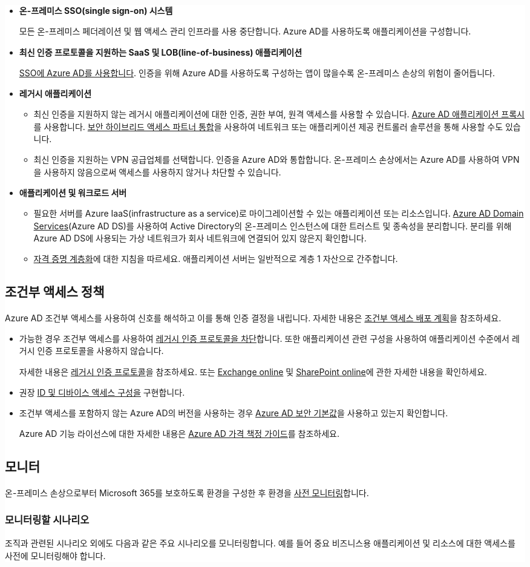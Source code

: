 -   **온-프레미스 SSO(single sign-on) 시스템** 

    모든 온-프레미스 페더레이션 및 웹 액세스 관리 인프라를 사용 중단합니다. Azure AD를 사용하도록 애플리케이션을 구성합니다.  

-   **최신 인증 프로토콜을 지원하는 SaaS 및 LOB(line-of-business) 애플리케이션** 

    [SSO에 Azure AD를 사용합니다](../manage-apps/what-is-single-sign-on.md). 인증을 위해 Azure AD를 사용하도록 구성하는 앱이 많을수록 온-프레미스 손상의 위험이 줄어듭니다.


* **레거시 애플리케이션** 

   * 최신 인증을 지원하지 않는 레거시 애플리케이션에 대한 인증, 권한 부여, 원격 액세스를 사용할 수 있습니다. [Azure AD 애플리케이션 프록시](../app-proxy/application-proxy.md)를 사용합니다. [보안 하이브리드 액세스 파트너 통합](../manage-apps/secure-hybrid-access.md)을 사용하여 네트워크 또는 애플리케이션 제공 컨트롤러 솔루션을 통해 사용할 수도 있습니다.   

   * 최신 인증을 지원하는 VPN 공급업체를 선택합니다. 인증을 Azure AD와 통합합니다. 온-프레미스 손상에서는 Azure AD를 사용하여 VPN을 사용하지 않음으로써 액세스를 사용하지 않거나 차단할 수 있습니다.

*  **애플리케이션 및 워크로드 서버**

   * 필요한 서버를 Azure IaaS(infrastructure as a service)로 마이그레이션할 수 있는 애플리케이션 또는 리소스입니다. [Azure AD Domain Services](../../active-directory-domain-services/overview.md)(Azure AD DS)를 사용하여 Active Directory의 온-프레미스 인스턴스에 대한 트러스트 및 종속성을 분리합니다. 분리를 위해 Azure AD DS에 사용되는 가상 네트워크가 회사 네트워크에 연결되어 있지 않은지 확인합니다.

   * [자격 증명 계층화](/security/compass/privileged-access-access-model#ADATM_BM)에 대한 지침을 따르세요. 애플리케이션 서버는 일반적으로 계층 1 자산으로 간주합니다.

## <a name="conditional-access-policies"></a>조건부 액세스 정책

Azure AD 조건부 액세스를 사용하여 신호를 해석하고 이를 통해 인증 결정을 내립니다. 자세한 내용은 [조건부 액세스 배포 계획](../conditional-access/plan-conditional-access.md)을 참조하세요.

* 가능한 경우 조건부 액세스를 사용하여 [레거시 인증 프로토콜을 차단](../conditional-access/howto-conditional-access-policy-block-legacy.md)합니다. 또한 애플리케이션 관련 구성을 사용하여 애플리케이션 수준에서 레거시 인증 프로토콜을 사용하지 않습니다.

   자세한 내용은 [레거시 인증 프로토콜](../fundamentals/auth-sync-overview.md)을 참조하세요. 또는 [Exchange online](/exchange/clients-and-mobile-in-exchange-online/disable-basic-authentication-in-exchange-online#how-basic-authentication-works-in-exchange-online) 및 [SharePoint online](/powershell/module/sharepoint-online/set-spotenant)에 관한 자세한 내용을 확인하세요.

* 권장 [ID 및 디바이스 액세스 구성을](/microsoft-365/security/office-365-security/identity-access-policies) 구현합니다.

* 조건부 액세스를 포함하지 않는 Azure AD의 버전을 사용하는 경우 [Azure AD 보안 기본값](../fundamentals/concept-fundamentals-security-defaults.md)을 사용하고 있는지 확인합니다.

   Azure AD 기능 라이선스에 대한 자세한 내용은 [Azure AD 가격 책정 가이드](https://www.microsoft.com/security/business/identity-access-management/azure-ad-pricing)를 참조하세요.

## <a name="monitor"></a>모니터 

온-프레미스 손상으로부터 Microsoft 365를 보호하도록 환경을 구성한 후 환경을 [사전 모니터링](../reports-monitoring/overview-monitoring.md)합니다.
### <a name="scenarios-to-monitor"></a>모니터링할 시나리오

조직과 관련된 시나리오 외에도 다음과 같은 주요 시나리오를 모니터링합니다. 예를 들어 중요 비즈니스용 애플리케이션 및 리소스에 대한 액세스를 사전에 모니터링해야 합니다.
